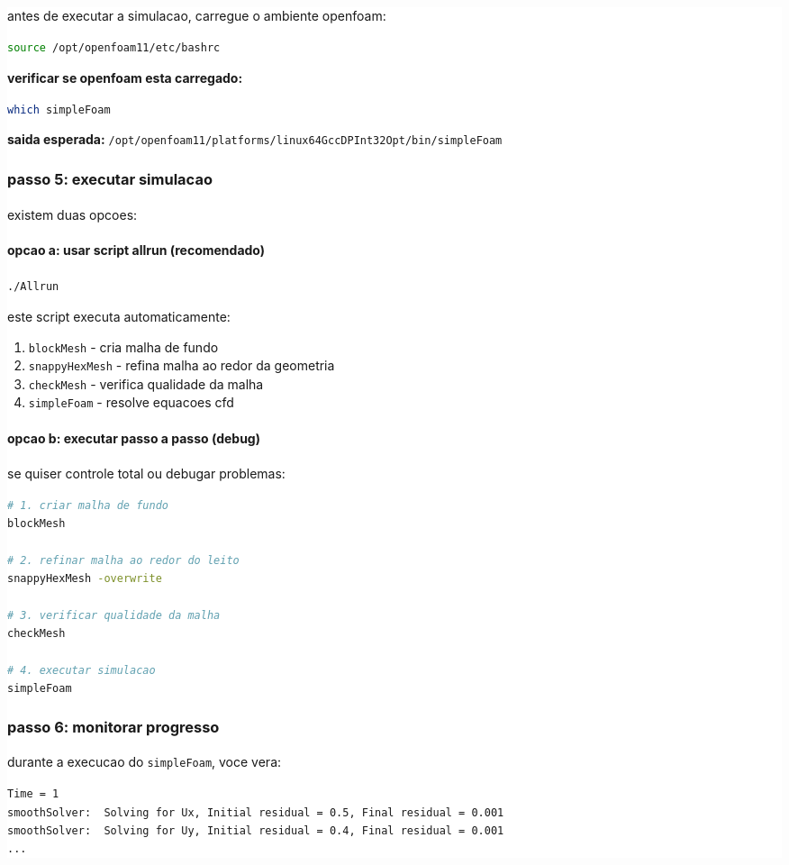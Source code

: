 antes de executar a simulacao, carregue o ambiente openfoam:

```bash
source /opt/openfoam11/etc/bashrc
```

**verificar se openfoam esta carregado:**
```bash
which simpleFoam
```

**saida esperada:** `/opt/openfoam11/platforms/linux64GccDPInt32Opt/bin/simpleFoam`

### passo 5: executar simulacao

existem duas opcoes:

#### opcao a: usar script allrun (recomendado)

```bash
./Allrun
```

este script executa automaticamente:
1. `blockMesh` - cria malha de fundo
2. `snappyHexMesh` - refina malha ao redor da geometria
3. `checkMesh` - verifica qualidade da malha
4. `simpleFoam` - resolve equacoes cfd

#### opcao b: executar passo a passo (debug)

se quiser controle total ou debugar problemas:

```bash
# 1. criar malha de fundo
blockMesh

# 2. refinar malha ao redor do leito
snappyHexMesh -overwrite

# 3. verificar qualidade da malha
checkMesh

# 4. executar simulacao
simpleFoam
```

### passo 6: monitorar progresso

durante a execucao do `simpleFoam`, voce vera:

```
Time = 1
smoothSolver:  Solving for Ux, Initial residual = 0.5, Final residual = 0.001
smoothSolver:  Solving for Uy, Initial residual = 0.4, Final residual = 0.001
...
```
